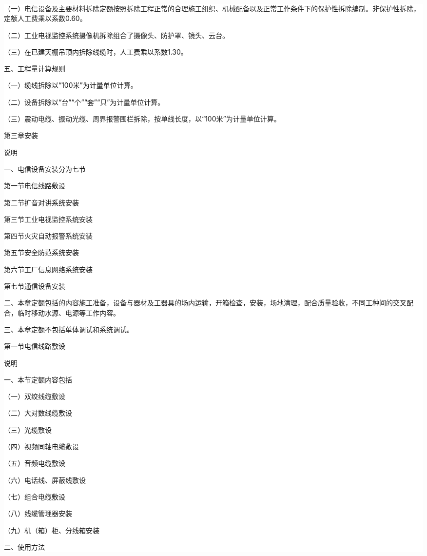 （一）电信设备及主要材料拆除定额按照拆除工程正常的合理施工组织、机械配备以及正常工作条件下的保护性拆除编制。非保护性拆除，定额人工费乘以系数0.60。

（二）工业电视监控系统摄像机拆除组合了摄像头、防护罩、镜头、云台。

（三）在已建天棚吊顶内拆除线缆时，人工费乘以系数1.30。

五、工程量计算规则

（一）缆线拆除以“100米”为计量单位计算。

（二）设备拆除以“台”“个”“套”“只”为计量单位计算。

（三）震动电缆、振动光缆、周界报警围栏拆除，按单线长度，以“100米”为计量单位计算。

第三章安装　



说明

一、电信设备安装分为七节

第一节电信线路敷设

第二节扩音对讲系统安装

第三节工业电视监控系统安装

第四节火灾自动报警系统安装

第五节安全防范系统安装

第六节工厂信息网络系统安装

第七节通信设备安装

二、本章定额包括的内容施工准备，设备与器材及工器具的场内运输，开箱检查，安装，场地清理，配合质量验收，不同工种间的交叉配合，临时移动水源、电源等工作内容。

三、本章定额不包括单体调试和系统调试。

第一节电信线路敷设　



说明

一、本节定额内容包括

（一）双绞线缆敷设

（二）大对数线缆敷设

（三）光缆敷设

（四）视频同轴电缆敷设

（五）音频电缆敷设

（六）电话线、屏蔽线敷设

（七）组合电缆敷设

（八）线缆管理器安装

（九）机（箱）柜、分线箱安装

二、使用方法
